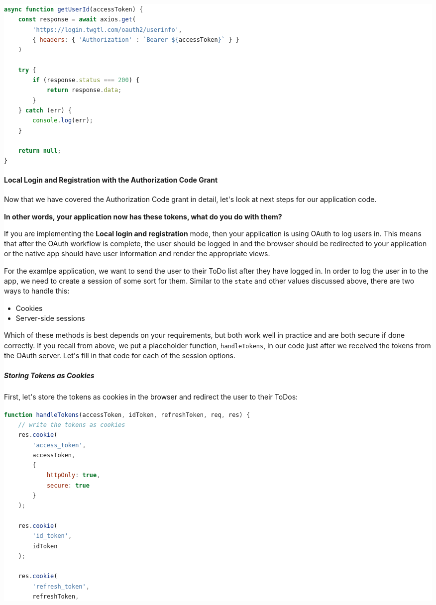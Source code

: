 ```js
async function getUserId(accessToken) {
    const response = await axios.get(
        'https://login.twgtl.com/oauth2/userinfo',
        { headers: { 'Authorization' : `Bearer ${accessToken}` } }
    )

    try {
        if (response.status === 200) {
            return response.data;
        }
    } catch (err) {
        console.log(err);
    }

    return null;
}
```

#### Local Login and Registration with the Authorization Code Grant

Now that we have covered the Authorization Code grant in detail, let's look at next steps for our application code.

**In other words, your application now has these tokens, what do you do with them?**

If you are implementing the **Local login and registration** mode, then your application is using OAuth to log users in. This means that after the OAuth workflow is complete, the user should be logged in and the browser should be redirected to your application or the native app should have user information and render the appropriate views.

For the examlpe application, we want to send the user to their ToDo list after they have logged in. In order to log the user in to the app, we need to create a session of some sort for them. Similar to the `state` and other values discussed above, there are two ways to handle this:

* Cookies
* Server-side sessions

Which of these methods is best depends on your requirements, but both work well in practice and are both secure if done correctly. If you recall from above, we put a placeholder function, `handleTokens`, in our code just after we received the tokens from the OAuth server. Let's fill in that code for each of the session options.

##### Storing Tokens as Cookies

First, let's store the tokens as cookies in the browser and redirect the user to their ToDos:

```js
function handleTokens(accessToken, idToken, refreshToken, req, res) {
    // write the tokens as cookies
    res.cookie(
        'access_token',
        accessToken,
        {
            httpOnly: true,
            secure: true
        }
    );

    res.cookie(
        'id_token',
        idToken
    );

    res.cookie(
        'refresh_token',
        refreshToken,
```